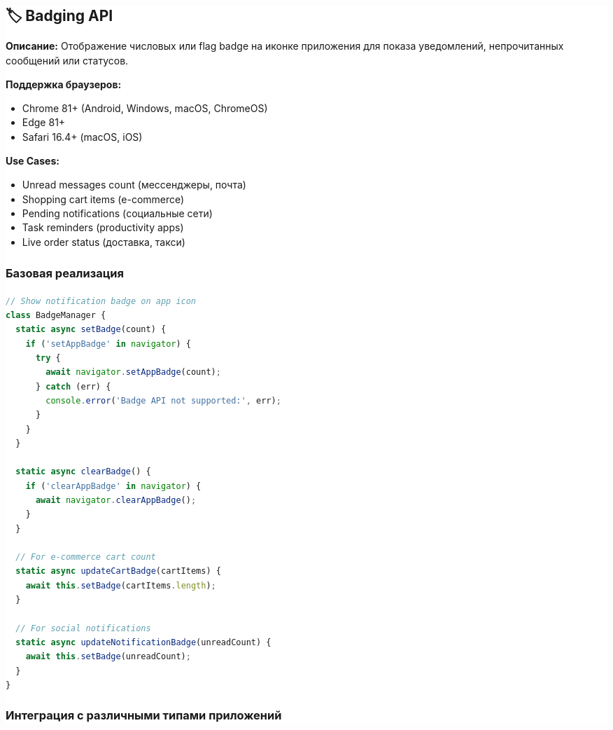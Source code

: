 
## 🏷️ Badging API

**Описание:** Отображение числовых или flag badge на иконке приложения для показа уведомлений, непрочитанных сообщений или статусов.

**Поддержка браузеров:**
- Chrome 81+ (Android, Windows, macOS, ChromeOS)
- Edge 81+
- Safari 16.4+ (macOS, iOS)

**Use Cases:**
- Unread messages count (мессенджеры, почта)
- Shopping cart items (e-commerce)
- Pending notifications (социальные сети)
- Task reminders (productivity apps)
- Live order status (доставка, такси)

### Базовая реализация

```javascript
// Show notification badge on app icon
class BadgeManager {
  static async setBadge(count) {
    if ('setAppBadge' in navigator) {
      try {
        await navigator.setAppBadge(count);
      } catch (err) {
        console.error('Badge API not supported:', err);
      }
    }
  }

  static async clearBadge() {
    if ('clearAppBadge' in navigator) {
      await navigator.clearAppBadge();
    }
  }

  // For e-commerce cart count
  static async updateCartBadge(cartItems) {
    await this.setBadge(cartItems.length);
  }

  // For social notifications
  static async updateNotificationBadge(unreadCount) {
    await this.setBadge(unreadCount);
  }
}
```

### Интеграция с различными типами приложений
